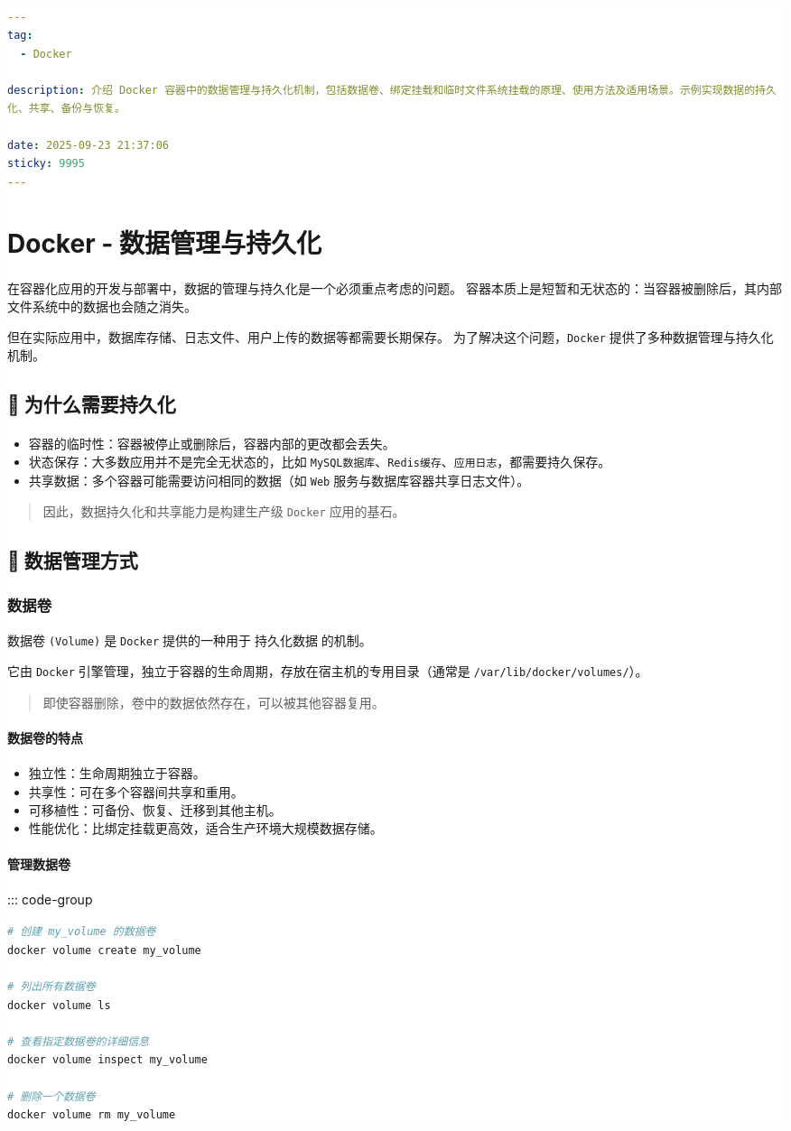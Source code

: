 ```yaml
---
tag:
  - Docker

description: 介绍 Docker 容器中的数据管理与持久化机制，包括数据卷、绑定挂载和临时文件系统挂载的原理、使用方法及适用场景。示例实现数据的持久化、共享、备份与恢复。

date: 2025-09-23 21:37:06
sticky: 9995
---
```


# Docker - 数据管理与持久化

在容器化应用的开发与部署中，数据的管理与持久化是一个必须重点考虑的问题。
容器本质上是短暂和无状态的：当容器被删除后，其内部文件系统中的数据也会随之消失。

但在实际应用中，数据库存储、日志文件、用户上传的数据等都需要长期保存。
为了解决这个问题，`Docker` 提供了多种数据管理与持久化机制。

## 🌝 为什么需要持久化

- 容器的临时性：容器被停止或删除后，容器内部的更改都会丢失。
- 状态保存：大多数应用并不是完全无状态的，比如 `MySQL数据库`、`Redis缓存`、`应用日志`，都需要持久保存。
- 共享数据：多个容器可能需要访问相同的数据（如 `Web` 服务与数据库容器共享日志文件）。

> 因此，数据持久化和共享能力是构建生产级 `Docker` 应用的基石。

## 🌝 数据管理方式

### 数据卷

数据卷 `(Volume)` 是 `Docker` 提供的一种用于 持久化数据 的机制。

它由 `Docker` 引擎管理，独立于容器的生命周期，存放在宿主机的专用目录（通常是 `/var/lib/docker/volumes/`）。

> 即使容器删除，卷中的数据依然存在，可以被其他容器复用。

#### 数据卷的特点

- 独立性：生命周期独立于容器。
- 共享性：可在多个容器间共享和重用。
- 可移植性：可备份、恢复、迁移到其他主机。
- 性能优化：比绑定挂载更高效，适合生产环境大规模数据存储。

#### 管理数据卷

::: code-group

```bash [] {}
# 创建 my_volume 的数据卷
docker volume create my_volume

# 列出所有数据卷
docker volume ls

# 查看指定数据卷的详细信息
docker volume inspect my_volume

# 删除一个数据卷
docker volume rm my_volume
```
